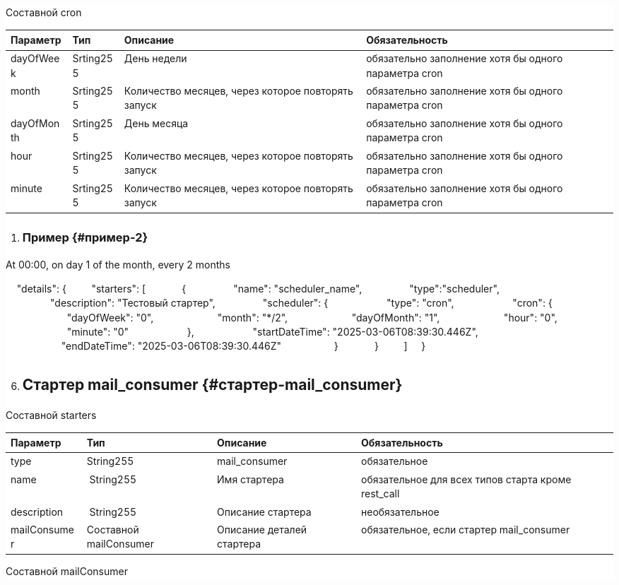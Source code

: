 Составной cron

| Параметр | Тип | Описание | Обязательность |
| :---- | :---- | :---- | :---- |
| dayOfWeek | Srting255 | День недели | обязательно заполнение хотя бы одного параметра cron |
| month | Srting255 | Количество месяцев, через которое повторять запуск | обязательно заполнение хотя бы одного параметра cron |
| dayOfMonth | Srting255 | День месяца | обязательно заполнение хотя бы одного параметра cron |
| hour | Srting255 | Количество месяцев, через которое повторять запуск | обязательно заполнение хотя бы одного параметра cron |
| minute | Srting255 | Количество месяцев, через которое повторять запуск | обязательно заполнение хотя бы одного параметра cron |

1. ### **Пример**  {#пример-2}

At 00:00, on day 1 of the month, every 2 months

    "details": {
        "starters": \[
            {
                "name": "scheduler\_name",
                "type":"scheduler",
                "description": "Тестовый стартер",
                "scheduler": {
                    "type": "cron",
                    "cron": {
                      "dayOfWeek": "0",
                      "month": "\*/2",
                      "dayOfMonth": "1",
                      "hour": "0",
                      "minute": "0"
                    },
                    "startDateTime": "2025-03-06T08:39:30.446Z",
                    "endDateTime": "2025-03-06T08:39:30.446Z"
                  }
            }
        \]
    }

6. ## **Стартер mail\_consumer** {#стартер-mail_consumer}

Составной starters

| Параметр | Тип | Описание | Обязательность |
| :---- | :---- | :---- | :---- |
| type | String255 | mail\_consumer | обязательное |
| name |  String255 | Имя стартера | обязательное для всех типов старта кроме rest\_call |
| description |  String255 | Описание стартера | необязательное |
| mailConsumer | Составной mailConsumer | Описание деталей стартера | обязательное, если стартер mail\_consumer |

Составной mailConsumer
